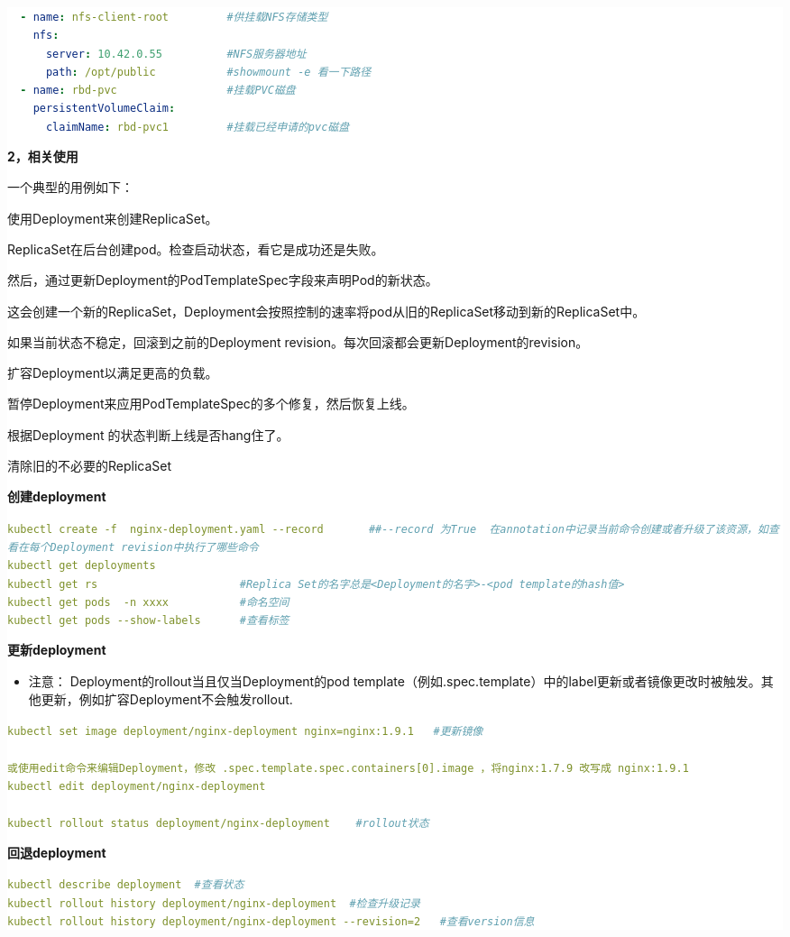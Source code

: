 ```yaml
  - name: nfs-client-root         #供挂载NFS存储类型
    nfs:
      server: 10.42.0.55          #NFS服务器地址
      path: /opt/public           #showmount -e 看一下路径
  - name: rbd-pvc                 #挂载PVC磁盘
    persistentVolumeClaim:
      claimName: rbd-pvc1         #挂载已经申请的pvc磁盘


```

**2，相关使用**

一个典型的用例如下：

使用Deployment来创建ReplicaSet。

ReplicaSet在后台创建pod。检查启动状态，看它是成功还是失败。

然后，通过更新Deployment的PodTemplateSpec字段来声明Pod的新状态。

这会创建一个新的ReplicaSet，Deployment会按照控制的速率将pod从旧的ReplicaSet移动到新的ReplicaSet中。

如果当前状态不稳定，回滚到之前的Deployment revision。每次回滚都会更新Deployment的revision。

扩容Deployment以满足更高的负载。

暂停Deployment来应用PodTemplateSpec的多个修复，然后恢复上线。

根据Deployment 的状态判断上线是否hang住了。

清除旧的不必要的ReplicaSet

**创建deployment**

```yaml
kubectl create -f  nginx-deployment.yaml --record       ##--record 为True  在annotation中记录当前命令创建或者升级了该资源，如查看在每个Deployment revision中执行了哪些命令
kubectl get deployments 
kubectl get rs                      #Replica Set的名字总是<Deployment的名字>-<pod template的hash值>
kubectl get pods  -n xxxx           #命名空间
kubectl get pods --show-labels      #查看标签
```
**更新deployment**

- 注意： Deployment的rollout当且仅当Deployment的pod template（例如.spec.template）中的label更新或者镜像更改时被触发。其他更新，例如扩容Deployment不会触发rollout.

```yaml
kubectl set image deployment/nginx-deployment nginx=nginx:1.9.1   #更新镜像

或使用edit命令来编辑Deployment，修改 .spec.template.spec.containers[0].image ，将nginx:1.7.9 改写成 nginx:1.9.1
kubectl edit deployment/nginx-deployment

kubectl rollout status deployment/nginx-deployment    #rollout状态
```

**回退deployment**
```yaml
kubectl describe deployment  #查看状态
kubectl rollout history deployment/nginx-deployment  #检查升级记录
kubectl rollout history deployment/nginx-deployment --revision=2   #查看version信息
```
